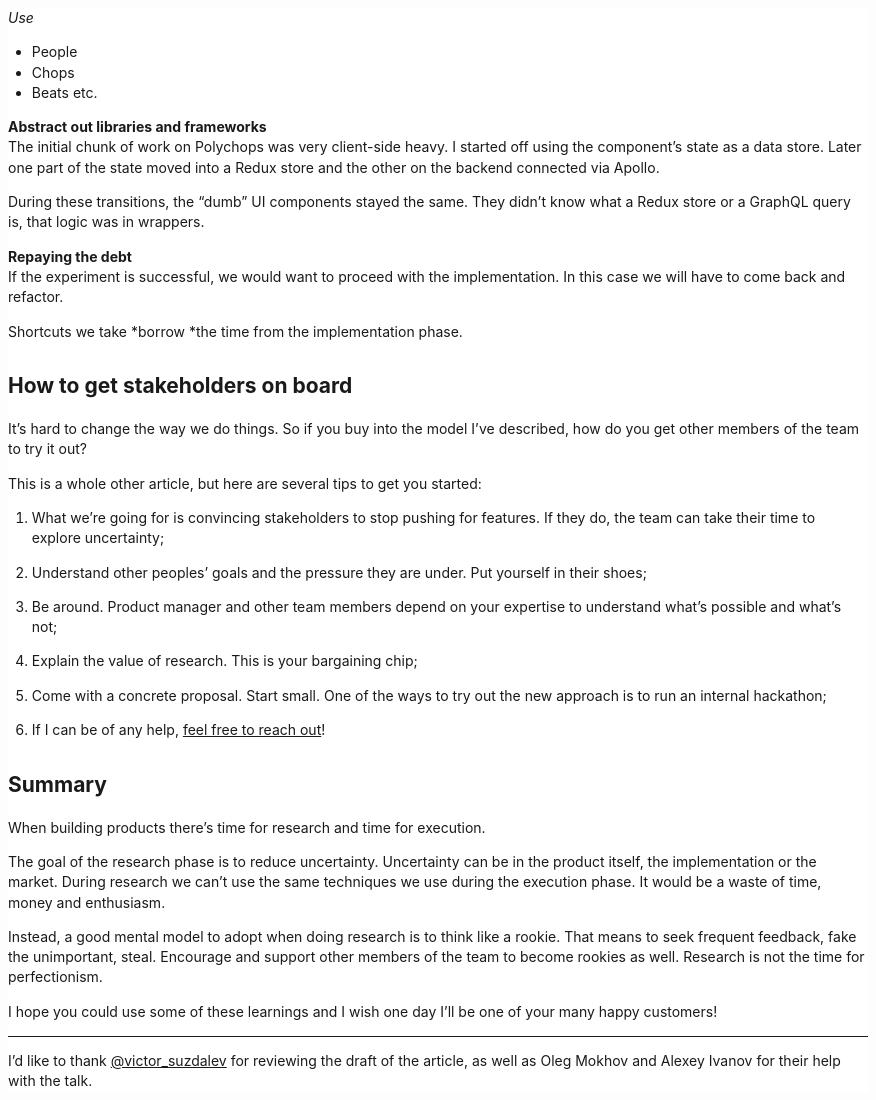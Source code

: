 *Use*

* People
* Chops
* Beats etc.

**Abstract out libraries and frameworks**<br />
The initial chunk of work on Polychops was very client-side heavy. I started off using the component’s state as a data store. Later one part of the state moved into a Redux store and the other on the backend connected via Apollo.

During these transitions, the “dumb” UI components stayed the same. They didn’t know what a Redux store or a GraphQL query is, that logic was in wrappers.

**Repaying the debt**<br />
If the experiment is successful, we would want to proceed with the implementation. In this case we will have to come back and refactor.

Shortcuts we take *borrow *the time from the implementation phase.

## How to get stakeholders on board

It’s hard to change the way we do things. So if you buy into the model I’ve described, how do you get other members of the team to try it out?

This is a whole other article, but here are several tips to get you started:

1. What we’re going for is convincing stakeholders to stop pushing for features. If they do, the team can take their time to explore uncertainty;
2. Understand other peoples’ goals and the pressure they are under. Put yourself in their shoes;
3. Be around. Product manager and other team members depend on your expertise to understand what’s possible and what’s not;
4. Explain the value of research. This is your bargaining chip;
5. Come with a concrete proposal. Start small. One of the ways to try out the new approach is to run an internal hackathon;

6. If I can be of any help, [feel free to reach out](https://twitter.com/flpvsk)!

## Summary

When building products there’s time for research and time for execution.

The goal of the research phase is to reduce uncertainty. Uncertainty can be in the product itself, the implementation or the market. During research we can’t use the same techniques we use during the execution phase. It would be a waste of time, money and enthusiasm.

Instead, a good mental model to adopt when doing research is to think like a rookie. That means to seek frequent feedback, fake the unimportant, steal. Encourage and support other members of the team to become rookies as well. Research is not the time for perfectionism.

I hope you could use some of these learnings and I wish one day I’ll be one of your many happy customers!

---

I’d like to thank [@victor_suzdalev](https://twitter.com/victor_suzdalev) for reviewing the draft of the article, as well as Oleg Mokhov and Alexey Ivanov for their help with the talk.

